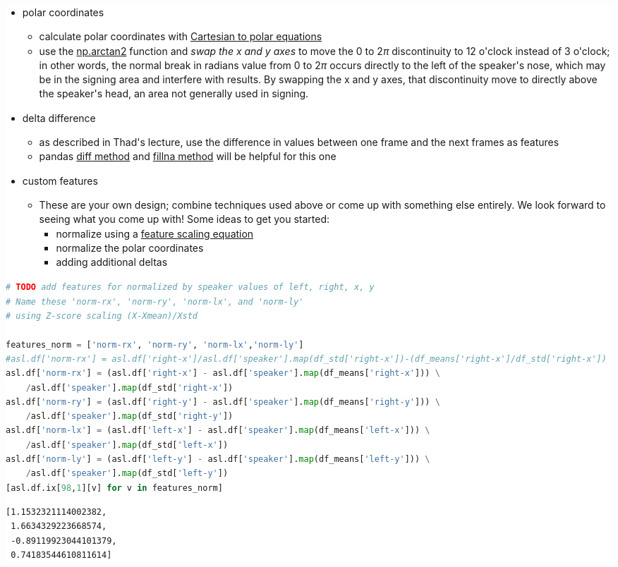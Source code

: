 - polar coordinates
    - calculate polar coordinates with [Cartesian to polar equations](https://en.wikipedia.org/wiki/Polar_coordinate_system#Converting_between_polar_and_Cartesian_coordinates)
    - use the [np.arctan2](https://docs.scipy.org/doc/numpy-1.10.0/reference/generated/numpy.arctan2.html) function and *swap the x and y axes* to move the $0$ to $2\pi$ discontinuity to 12 o'clock instead of 3 o'clock;  in other words, the normal break in radians value from $0$ to $2\pi$ occurs directly to the left of the speaker's nose, which may be in the signing area and interfere with results.  By swapping the x and y axes, that discontinuity move to directly above the speaker's head, an area not generally used in signing.

- delta difference
    - as described in Thad's lecture, use the difference in values between one frame and the next frames as features
    - pandas [diff method](http://pandas.pydata.org/pandas-docs/stable/generated/pandas.DataFrame.diff.html) and [fillna method](http://pandas.pydata.org/pandas-docs/stable/generated/pandas.DataFrame.fillna.html) will be helpful for this one

- custom features
    - These are your own design; combine techniques used above or come up with something else entirely. We look forward to seeing what you come up with!
    Some ideas to get you started:
        - normalize using a [feature scaling equation](https://en.wikipedia.org/wiki/Feature_scaling)
        - normalize the polar coordinates
        - adding additional deltas



```python
# TODO add features for normalized by speaker values of left, right, x, y
# Name these 'norm-rx', 'norm-ry', 'norm-lx', and 'norm-ly'
# using Z-score scaling (X-Xmean)/Xstd

features_norm = ['norm-rx', 'norm-ry', 'norm-lx','norm-ly']
#asl.df['norm-rx'] = asl.df['right-x']/asl.df['speaker'].map(df_std['right-x'])-(df_means['right-x']/df_std['right-x'])
asl.df['norm-rx'] = (asl.df['right-x'] - asl.df['speaker'].map(df_means['right-x'])) \
    /asl.df['speaker'].map(df_std['right-x'])
asl.df['norm-ry'] = (asl.df['right-y'] - asl.df['speaker'].map(df_means['right-y'])) \
    /asl.df['speaker'].map(df_std['right-y'])
asl.df['norm-lx'] = (asl.df['left-x'] - asl.df['speaker'].map(df_means['left-x'])) \
    /asl.df['speaker'].map(df_std['left-x'])
asl.df['norm-ly'] = (asl.df['left-y'] - asl.df['speaker'].map(df_means['left-y'])) \
    /asl.df['speaker'].map(df_std['left-y'])
[asl.df.ix[98,1][v] for v in features_norm]
```




    [1.1532321114002382,
     1.6634329223668574,
     -0.89119923044101379,
     0.74183544610811614]



